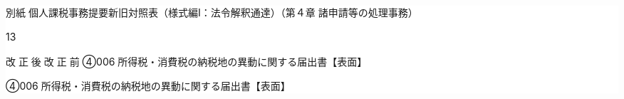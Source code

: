 



















別紙 個人課税事務提要新旧対照表（様式編I：法令解釈通達）（第４章 諸申請等の処理事務）

13

改 正 後 改 正 前
④006 所得税・消費税の納税地の異動に関する届出書【表面】


































④006 所得税・消費税の納税地の異動に関する届出書【表面】


























